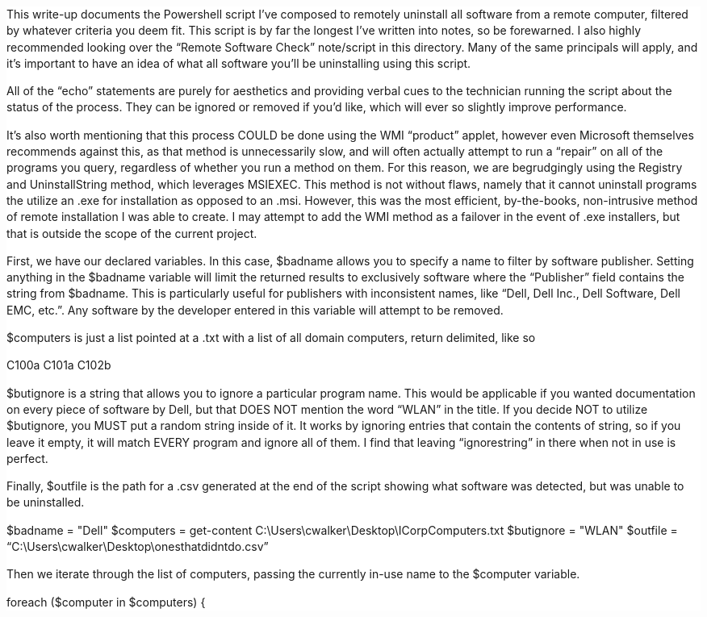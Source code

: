This write-up documents the Powershell script I’ve composed to remotely uninstall all software from a remote computer, filtered by whatever criteria you deem fit. This script is by far the longest I’ve written into notes, so be forewarned. I also highly recommended looking over the “Remote Software Check” note/script in this directory. Many of the same principals will apply, and it’s important to have an idea of what all software you’ll be uninstalling using this script.


All of the “echo” statements are purely for aesthetics and providing verbal cues to the technician running the script about the status of the process. They can be ignored or removed if you’d like, which will ever so slightly improve performance.

It’s also worth mentioning that this process COULD be done using the WMI “product” applet, however even Microsoft themselves recommends against this, as that method is unnecessarily slow, and will often actually attempt to run a “repair” on all of the programs you query, regardless of whether you run a method on them. For this reason, we are begrudgingly using the Registry and UninstallString method, which leverages MSIEXEC. This method is not without flaws, namely that it cannot uninstall programs the utilize an .exe for installation as opposed to an .msi. However, this was the most efficient, by-the-books, non-intrusive method of remote installation I was able to create. I may attempt to add the WMI method as a failover in the event of .exe installers, but that is outside the scope of the current project.




First, we have our declared variables. In this case, $badname allows you to specify a name to filter by software publisher. Setting anything in the $badname variable will limit the returned results to exclusively software where the “Publisher” field contains the string from $badname. This is particularly useful for publishers with inconsistent names, like “Dell, Dell Inc., Dell Software, Dell EMC, etc.”. Any software by the developer entered in this variable will attempt to be removed.

$computers is just a list pointed at a .txt with a list of all domain computers, return delimited, like so

C100a
C101a
C102b

$butignore is a string that allows you to ignore a particular program name. This would be applicable if you wanted documentation on every piece of software by Dell, but that DOES NOT mention the word “WLAN” in the title. If you decide NOT to utilize $butignore, you MUST put a random string inside of it. It works by ignoring entries that contain the contents of string, so if you leave it empty, it will match EVERY program and ignore all of them. I find that leaving “ignorestring” in there when not in use is perfect.

Finally, $outfile is the path for a .csv generated at the end of the script showing what software was detected, but was unable to be uninstalled.

$badname = "Dell"
$computers = get-content C:\Users\cwalker\Desktop\ICorpComputers.txt
$butignore = "WLAN"
$outfile = “C:\Users\cwalker\Desktop\onesthatdidntdo.csv”



Then we iterate through the list of computers, passing the currently in-use name to the $computer variable.

foreach ($computer in $computers) {
    